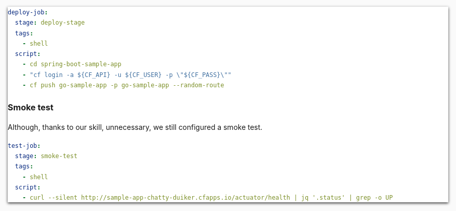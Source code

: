 ```yaml
deploy-job:
  stage: deploy-stage
  tags:
    - shell
  script:
    - cd spring-boot-sample-app
    - "cf login -a ${CF_API} -u ${CF_USER} -p \"${CF_PASS}\""
    - cf push go-sample-app -p go-sample-app --random-route
```

### Smoke test

Although, thanks to our skill, unnecessary, we still configured a smoke test.

```yaml
test-job:
  stage: smoke-test
  tags:
    - shell
  script:
    - curl --silent http://sample-app-chatty-duiker.cfapps.io/actuator/health | jq '.status' | grep -o UP
```



<style>
	html { width: 100%; background-color: #fafafa; }
	body { max-width: 700px; background-color: white; margin: 0 auto; padding: 5em; margin-top: 2.5em; box-shadow: 0px 2px 5px 0px rgba(0,0,0,0.75); }
	body > section { border-bottom: 1px solid #e5e5e5; }
</style>
